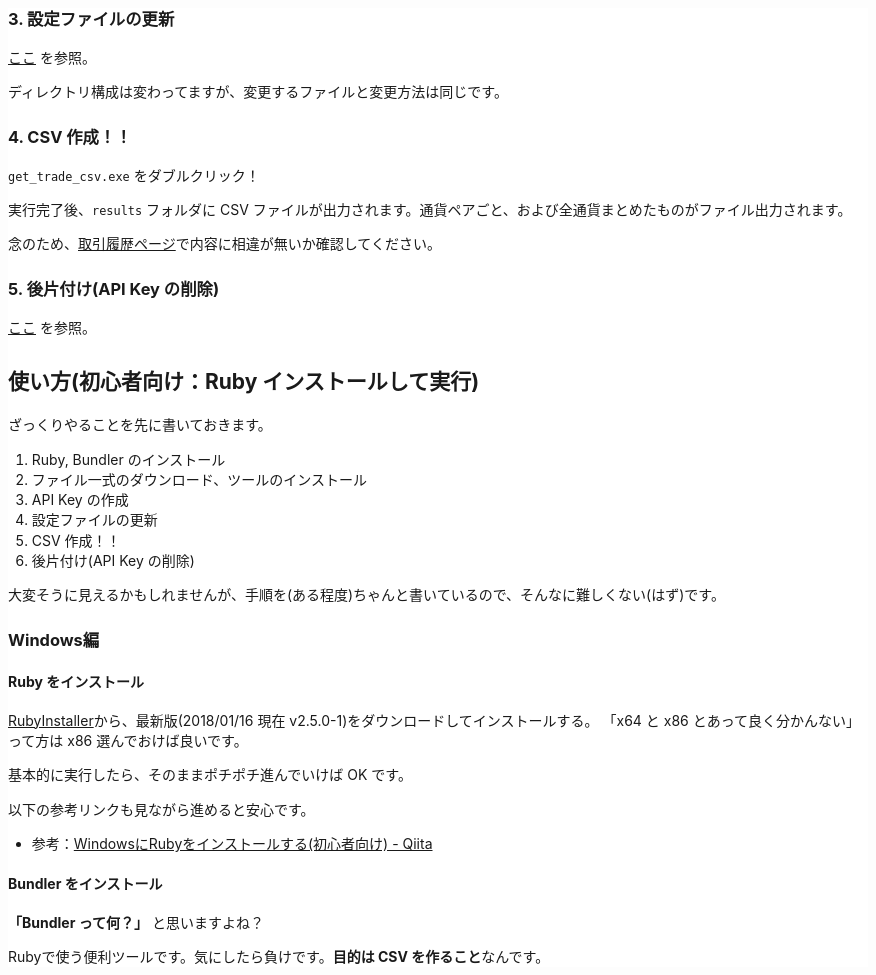 ### 3. 設定ファイルの更新

[ここ](https://github.com/17number/zaif_trade_csv#%E8%A8%AD%E5%AE%9A%E3%83%95%E3%82%A1%E3%82%A4%E3%83%AB%E3%81%AE%E5%A4%89%E6%9B%B4) を参照。

ディレクトリ構成は変わってますが、変更するファイルと変更方法は同じです。

### 4. CSV 作成！！

`get_trade_csv.exe` をダブルクリック！

実行完了後、`results` フォルダに CSV ファイルが出力されます。通貨ペアごと、および全通貨まとめたものがファイル出力されます。

念のため、[取引履歴ページ](https://zaif.jp/trade_log_btc_jpy/1)で内容に相違が無いか確認してください。


### 5. 後片付け(API Key の削除)

[ここ](https://github.com/17number/zaif_trade_csv#%E5%BE%8C%E7%89%87%E4%BB%98%E3%81%91api-keysecret-%E3%81%AE-%E5%89%8A%E9%99%A4or%E7%84%A1%E5%8A%B9%E5%8C%96) を参照。




## 使い方(初心者向け：Ruby インストールして実行)

ざっくりやることを先に書いておきます。

1. Ruby, Bundler のインストール
2. ファイル一式のダウンロード、ツールのインストール
3. API Key の作成
4. 設定ファイルの更新
5. CSV 作成！！
6. 後片付け(API Key の削除)

大変そうに見えるかもしれませんが、手順を(ある程度)ちゃんと書いているので、そんなに難しくない(はず)です。

### Windows編

#### Ruby をインストール

[RubyInstaller](https://rubyinstaller.org/downloads/)から、最新版(2018/01/16 現在 v2.5.0-1)をダウンロードしてインストールする。
「x64 と x86 とあって良く分かんない」って方は x86 選んでおけば良いです。

基本的に実行したら、そのままポチポチ進んでいけば OK です。

以下の参考リンクも見ながら進めると安心です。

- 参考：[WindowsにRubyをインストールする\(初心者向け\) \- Qiita](https://qiita.com/shimoju/items/41035b213ad0ac3a979e)



#### Bundler をインストール

**「Bundler って何？」** と思いますよね？

Rubyで使う便利ツールです。気にしたら負けです。**目的は CSV を作ること**なんです。
